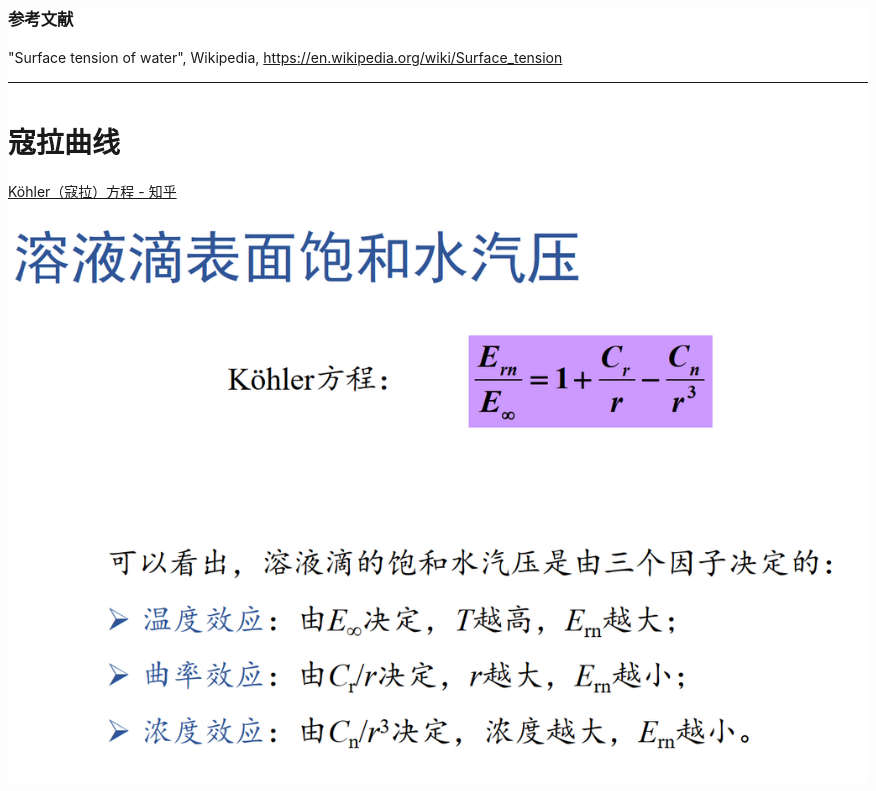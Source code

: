 ### 参考文献

"Surface tension of water", Wikipedia, https://en.wikipedia.org/wiki/Surface_tension

---

# 寇拉曲线

[Köhler（寇拉）方程 - 知乎](https://zhuanlan.zhihu.com/p/649198279)

![](assets/2025-01-08-13-24-26-image.png)
